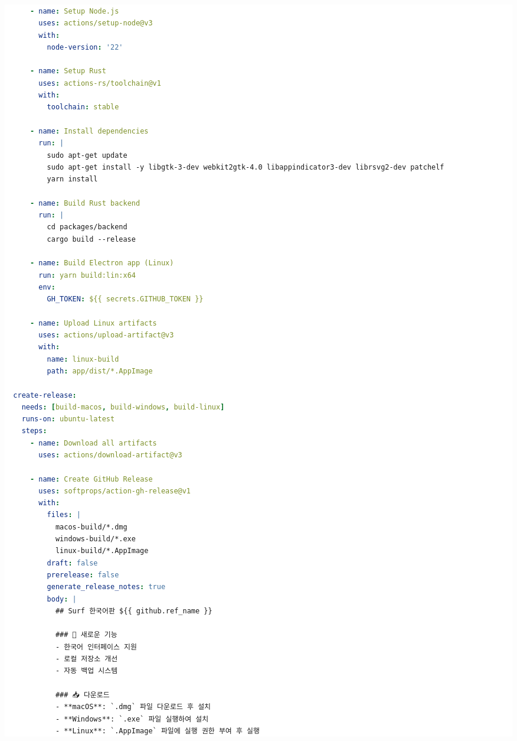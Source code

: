 ```yaml
      - name: Setup Node.js
        uses: actions/setup-node@v3
        with:
          node-version: '22'

      - name: Setup Rust
        uses: actions-rs/toolchain@v1
        with:
          toolchain: stable

      - name: Install dependencies
        run: |
          sudo apt-get update
          sudo apt-get install -y libgtk-3-dev webkit2gtk-4.0 libappindicator3-dev librsvg2-dev patchelf
          yarn install

      - name: Build Rust backend
        run: |
          cd packages/backend
          cargo build --release

      - name: Build Electron app (Linux)
        run: yarn build:lin:x64
        env:
          GH_TOKEN: ${{ secrets.GITHUB_TOKEN }}

      - name: Upload Linux artifacts
        uses: actions/upload-artifact@v3
        with:
          name: linux-build
          path: app/dist/*.AppImage

  create-release:
    needs: [build-macos, build-windows, build-linux]
    runs-on: ubuntu-latest
    steps:
      - name: Download all artifacts
        uses: actions/download-artifact@v3

      - name: Create GitHub Release
        uses: softprops/action-gh-release@v1
        with:
          files: |
            macos-build/*.dmg
            windows-build/*.exe
            linux-build/*.AppImage
          draft: false
          prerelease: false
          generate_release_notes: true
          body: |
            ## Surf 한국어판 ${{ github.ref_name }}

            ### 🚀 새로운 기능
            - 한국어 인터페이스 지원
            - 로컬 저장소 개선
            - 자동 백업 시스템

            ### 📥 다운로드
            - **macOS**: `.dmg` 파일 다운로드 후 설치
            - **Windows**: `.exe` 파일 실행하여 설치
            - **Linux**: `.AppImage` 파일에 실행 권한 부여 후 실행

```